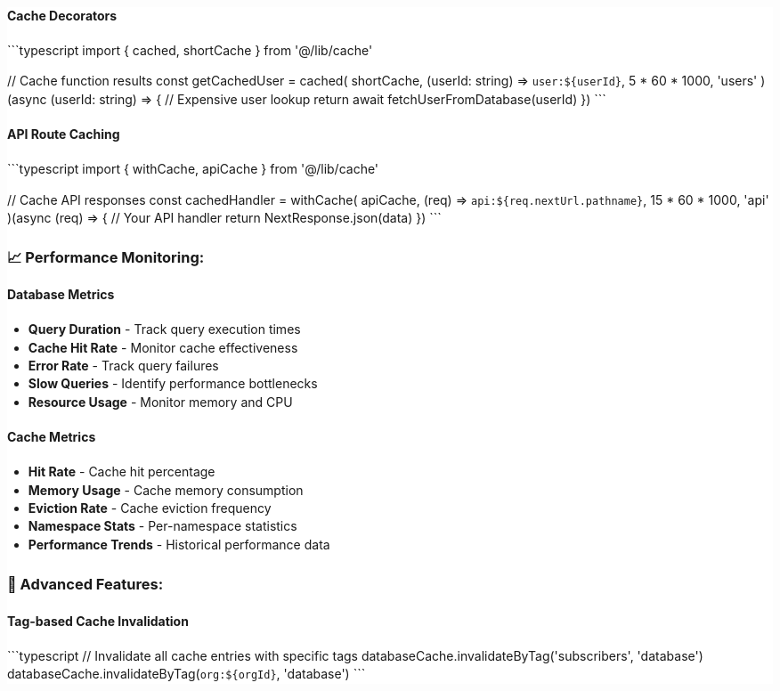 #### **Cache Decorators**
\`\`\`typescript
import { cached, shortCache } from '@/lib/cache'

// Cache function results
const getCachedUser = cached(
  shortCache,
  (userId: string) => `user:${userId}`,
  5 * 60 * 1000,
  'users'
)(async (userId: string) => {
  // Expensive user lookup
  return await fetchUserFromDatabase(userId)
})
\`\`\`

#### **API Route Caching**
\`\`\`typescript
import { withCache, apiCache } from '@/lib/cache'

// Cache API responses
const cachedHandler = withCache(
  apiCache,
  (req) => `api:${req.nextUrl.pathname}`,
  15 * 60 * 1000,
  'api'
)(async (req) => {
  // Your API handler
  return NextResponse.json(data)
})
\`\`\`

### **📈 Performance Monitoring:**

#### **Database Metrics**
- **Query Duration** - Track query execution times
- **Cache Hit Rate** - Monitor cache effectiveness
- **Error Rate** - Track query failures
- **Slow Queries** - Identify performance bottlenecks
- **Resource Usage** - Monitor memory and CPU

#### **Cache Metrics**
- **Hit Rate** - Cache hit percentage
- **Memory Usage** - Cache memory consumption
- **Eviction Rate** - Cache eviction frequency
- **Namespace Stats** - Per-namespace statistics
- **Performance Trends** - Historical performance data

### **🔧 Advanced Features:**

#### **Tag-based Cache Invalidation**
\`\`\`typescript
// Invalidate all cache entries with specific tags
databaseCache.invalidateByTag('subscribers', 'database')
databaseCache.invalidateByTag(`org:${orgId}`, 'database')
\`\`\`
